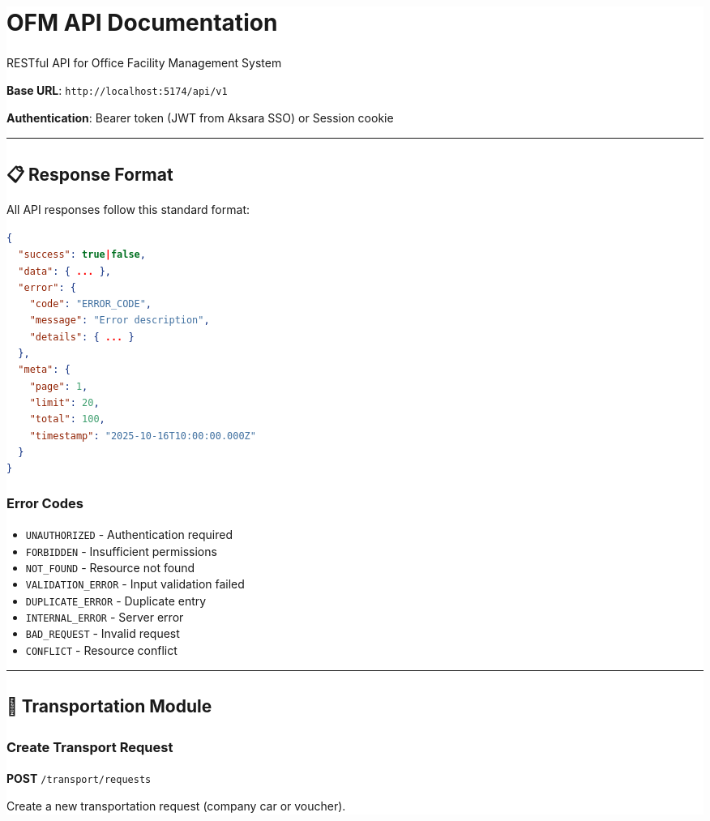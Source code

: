 # OFM API Documentation

RESTful API for Office Facility Management System

**Base URL**: `http://localhost:5174/api/v1`

**Authentication**: Bearer token (JWT from Aksara SSO) or Session cookie

---

## 📋 Response Format

All API responses follow this standard format:

```json
{
  "success": true|false,
  "data": { ... },
  "error": {
    "code": "ERROR_CODE",
    "message": "Error description",
    "details": { ... }
  },
  "meta": {
    "page": 1,
    "limit": 20,
    "total": 100,
    "timestamp": "2025-10-16T10:00:00.000Z"
  }
}
```

### Error Codes

- `UNAUTHORIZED` - Authentication required
- `FORBIDDEN` - Insufficient permissions
- `NOT_FOUND` - Resource not found
- `VALIDATION_ERROR` - Input validation failed
- `DUPLICATE_ERROR` - Duplicate entry
- `INTERNAL_ERROR` - Server error
- `BAD_REQUEST` - Invalid request
- `CONFLICT` - Resource conflict

---

## 🚗 Transportation Module

### Create Transport Request

**POST** `/transport/requests`

Create a new transportation request (company car or voucher).
